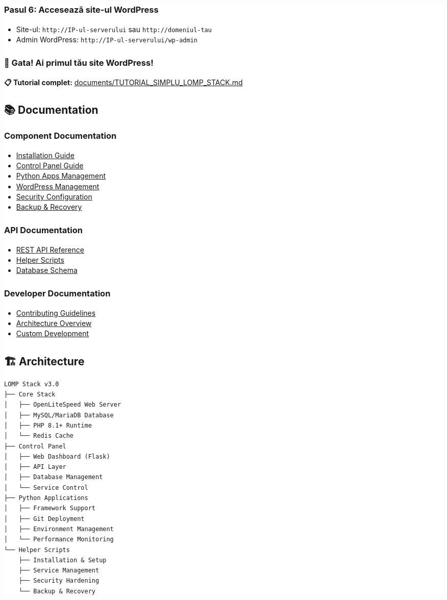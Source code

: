 ### Pasul 6: Accesează site-ul WordPress
- Site-ul: `http://IP-ul-serverului` sau `http://domeniul-tau`
- Admin WordPress: `http://IP-ul-serverului/wp-admin`

### 🎉 Gata! Ai primul tău site WordPress!

**📋 Tutorial complet:** [documents/TUTORIAL_SIMPLU_LOMP_STACK.md](documents/TUTORIAL_SIMPLU_LOMP_STACK.md)

## 📚 Documentation

### Component Documentation
- [Installation Guide](docs/installation.md)
- [Control Panel Guide](api/web/ENHANCED_HOSTING_CONTROL_PANEL_GUIDE.md)
- [Python Apps Management](docs/python-apps.md)
- [WordPress Management](docs/wordpress.md)
- [Security Configuration](docs/security.md)
- [Backup & Recovery](docs/backup.md)

### API Documentation
- [REST API Reference](docs/api-reference.md)
- [Helper Scripts](docs/helper-scripts.md)
- [Database Schema](docs/database-schema.md)

### Developer Documentation
- [Contributing Guidelines](CONTRIBUTING.md)
- [Architecture Overview](docs/architecture.md)
- [Custom Development](docs/custom-development.md)

## 🏗️ Architecture

```
LOMP Stack v3.0
├── Core Stack
│   ├── OpenLiteSpeed Web Server
│   ├── MySQL/MariaDB Database
│   ├── PHP 8.1+ Runtime
│   └── Redis Cache
├── Control Panel
│   ├── Web Dashboard (Flask)
│   ├── API Layer
│   ├── Database Management
│   └── Service Control
├── Python Applications
│   ├── Framework Support
│   ├── Git Deployment
│   ├── Environment Management
│   └── Performance Monitoring
└── Helper Scripts
    ├── Installation & Setup
    ├── Service Management
    ├── Security Hardening
    └── Backup & Recovery
```
